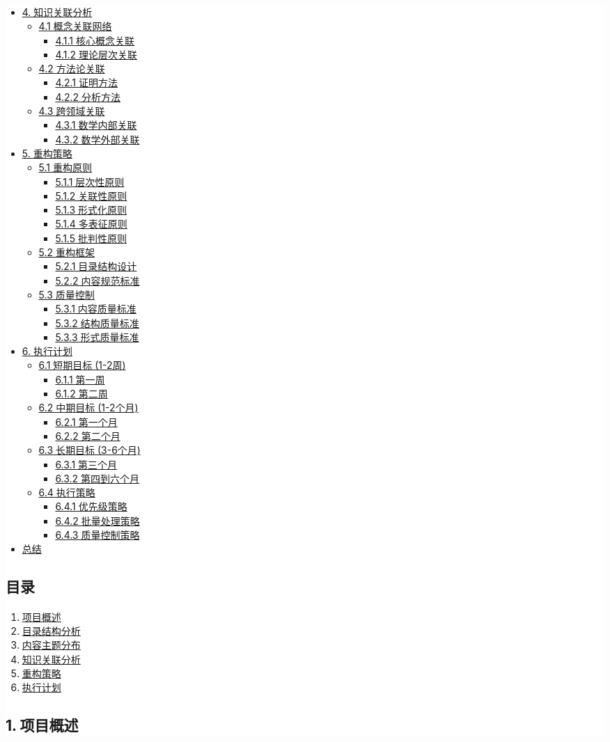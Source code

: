   - [4. 知识关联分析](#4-知识关联分析)
    - [4.1 概念关联网络](#41-概念关联网络)
      - [4.1.1 核心概念关联](#411-核心概念关联)
      - [4.1.2 理论层次关联](#412-理论层次关联)
    - [4.2 方法论关联](#42-方法论关联)
      - [4.2.1 证明方法](#421-证明方法)
      - [4.2.2 分析方法](#422-分析方法)
    - [4.3 跨领域关联](#43-跨领域关联)
      - [4.3.1 数学内部关联](#431-数学内部关联)
      - [4.3.2 数学外部关联](#432-数学外部关联)
  - [5. 重构策略](#5-重构策略)
    - [5.1 重构原则](#51-重构原则)
      - [5.1.1 层次性原则](#511-层次性原则)
      - [5.1.2 关联性原则](#512-关联性原则)
      - [5.1.3 形式化原则](#513-形式化原则)
      - [5.1.4 多表征原则](#514-多表征原则)
      - [5.1.5 批判性原则](#515-批判性原则)
    - [5.2 重构框架](#52-重构框架)
      - [5.2.1 目录结构设计](#521-目录结构设计)
      - [5.2.2 内容规范标准](#522-内容规范标准)
    - [5.3 质量控制](#53-质量控制)
      - [5.3.1 内容质量标准](#531-内容质量标准)
      - [5.3.2 结构质量标准](#532-结构质量标准)
      - [5.3.3 形式质量标准](#533-形式质量标准)
  - [6. 执行计划](#6-执行计划)
    - [6.1 短期目标 (1-2周)](#61-短期目标-1-2周)
      - [6.1.1 第一周](#611-第一周)
      - [6.1.2 第二周](#612-第二周)
    - [6.2 中期目标 (1-2个月)](#62-中期目标-1-2个月)
      - [6.2.1 第一个月](#621-第一个月)
      - [6.2.2 第二个月](#622-第二个月)
    - [6.3 长期目标 (3-6个月)](#63-长期目标-3-6个月)
      - [6.3.1 第三个月](#631-第三个月)
      - [6.3.2 第四到六个月](#632-第四到六个月)
    - [6.4 执行策略](#64-执行策略)
      - [6.4.1 优先级策略](#641-优先级策略)
      - [6.4.2 批量处理策略](#642-批量处理策略)
      - [6.4.3 质量控制策略](#643-质量控制策略)
  - [总结](#总结)

## 目录

1. [项目概述](#1-项目概述)
2. [目录结构分析](#2-目录结构分析)
3. [内容主题分布](#3-内容主题分布)
4. [知识关联分析](#4-知识关联分析)
5. [重构策略](#5-重构策略)
6. [执行计划](#6-执行计划)

## 1. 项目概述
